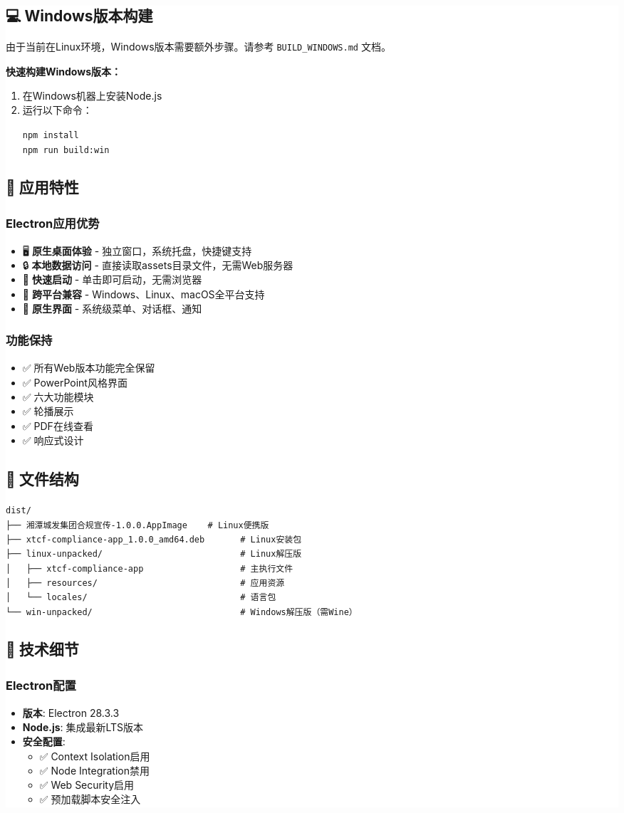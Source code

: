 ## 💻 Windows版本构建

由于当前在Linux环境，Windows版本需要额外步骤。请参考 `BUILD_WINDOWS.md` 文档。

**快速构建Windows版本：**
1. 在Windows机器上安装Node.js
2. 运行以下命令：
   ```cmd
   npm install
   npm run build:win
   ```

## 🎯 应用特性

### Electron应用优势
- 🖥️ **原生桌面体验** - 独立窗口，系统托盘，快捷键支持
- 🔒 **本地数据访问** - 直接读取assets目录文件，无需Web服务器
- 🚀 **快速启动** - 单击即可启动，无需浏览器
- 📱 **跨平台兼容** - Windows、Linux、macOS全平台支持
- 🎨 **原生界面** - 系统级菜单、对话框、通知

### 功能保持
- ✅ 所有Web版本功能完全保留
- ✅ PowerPoint风格界面
- ✅ 六大功能模块
- ✅ 轮播展示
- ✅ PDF在线查看
- ✅ 响应式设计

## 📁 文件结构

```
dist/
├── 湘潭城发集团合规宣传-1.0.0.AppImage    # Linux便携版
├── xtcf-compliance-app_1.0.0_amd64.deb       # Linux安装包
├── linux-unpacked/                           # Linux解压版
│   ├── xtcf-compliance-app                   # 主执行文件
│   ├── resources/                            # 应用资源
│   └── locales/                              # 语言包
└── win-unpacked/                             # Windows解压版（需Wine）
```

## 🔧 技术细节

### Electron配置
- **版本**: Electron 28.3.3
- **Node.js**: 集成最新LTS版本
- **安全配置**: 
  - ✅ Context Isolation启用
  - ✅ Node Integration禁用
  - ✅ Web Security启用
  - ✅ 预加载脚本安全注入
